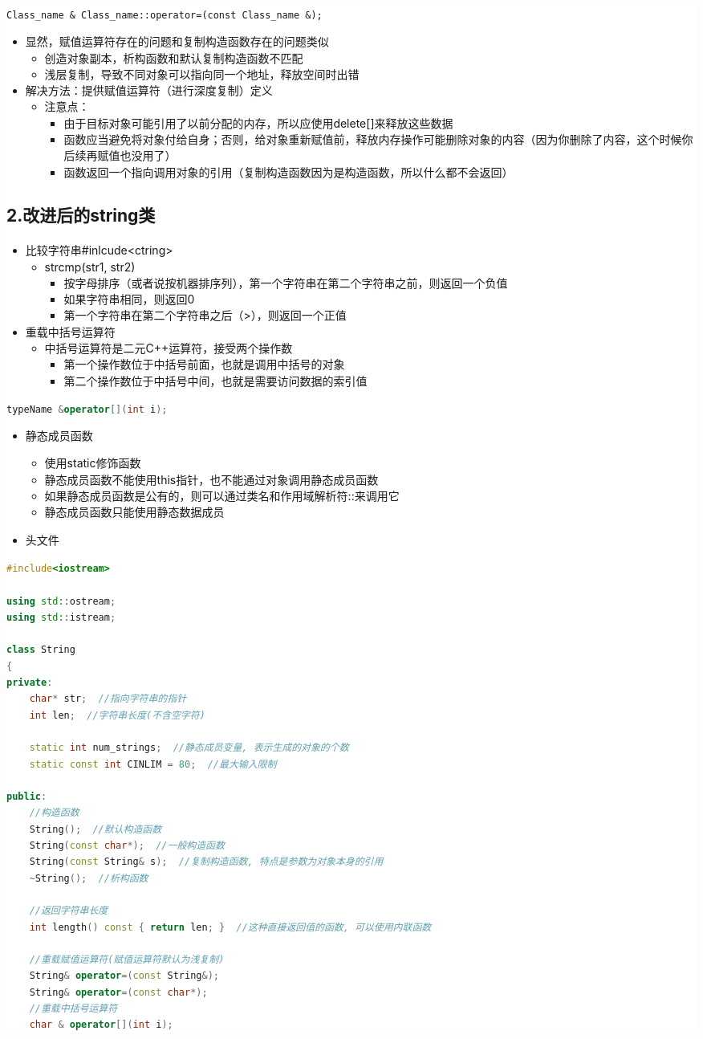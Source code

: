 ```
Class_name & Class_name::operator=(const Class_name &);
```

* 显然，赋值运算符存在的问题和复制构造函数存在的问题类似
  * 创造对象副本，析构函数和默认复制构造函数不匹配
  * 浅层复制，导致不同对象可以指向同一个地址，释放空间时出错
* 解决方法：提供赋值运算符（进行深度复制）定义
  * 注意点：
    * 由于目标对象可能引用了以前分配的内存，所以应使用delete[]来释放这些数据
    * 函数应当避免将对象付给自身；否则，给对象重新赋值前，释放内存操作可能删除对象的内容（因为你删除了内容，这个时候你后续再赋值也没用了）
    * 函数返回一个指向调用对象的引用（复制构造函数因为是构造函数，所以什么都不会返回）

## 2.改进后的string类

* 比较字符串#inlcude\<ctring>
  * strcmp(str1, str2)
    * 按字母排序（或者说按机器排序列），第一个字符串在第二个字符串之前，则返回一个负值
    * 如果字符串相同，则返回0
    * 第一个字符串在第二个字符串之后（>），则返回一个正值
* 重载中括号运算符
  * 中括号运算符是二元C++运算符，接受两个操作数
    * 第一个操作数位于中括号前面，也就是调用中括号的对象
    * 第二个操作数位于中括号中间，也就是需要访问数据的索引值

```C++
typeName &operator[](int i);
```

* 静态成员函数
  * 使用static修饰函数
  * 静态成员函数不能使用this指针，也不能通过对象调用静态成员函数
  * 如果静态成员函数是公有的，则可以通过类名和作用域解析符::来调用它
  * 静态成员函数只能使用静态数据成员

* 头文件

```C++
#include<iostream>

using std::ostream;
using std::istream;

class String
{
private:
	char* str;  //指向字符串的指针
	int len;  //字符串长度(不含空字符)
	
	static int num_strings;  //静态成员变量, 表示生成的对象的个数
	static const int CINLIM = 80;  //最大输入限制

public:
	//构造函数
	String();  //默认构造函数
	String(const char*);  //一般构造函数
	String(const String& s);  //复制构造函数, 特点是参数为对象本身的引用
	~String();  //析构函数

	//返回字符串长度
	int length() const { return len; }  //这种直接返回值的函数, 可以使用内联函数

	//重载赋值运算符(赋值运算符默认为浅复制)
	String& operator=(const String&);
	String& operator=(const char*);
	//重载中括号运算符
	char & operator[](int i);
```